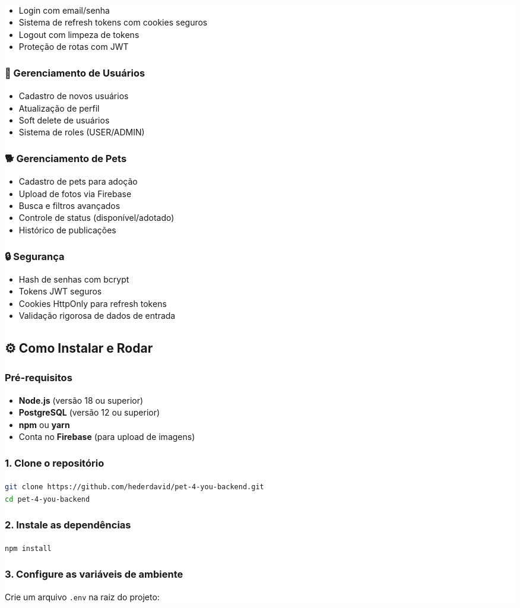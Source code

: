 - Login com email/senha
- Sistema de refresh tokens com cookies seguros
- Logout com limpeza de tokens
- Proteção de rotas com JWT

### 👥 Gerenciamento de Usuários

- Cadastro de novos usuários
- Atualização de perfil
- Soft delete de usuários
- Sistema de roles (USER/ADMIN)

### 🐕 Gerenciamento de Pets

- Cadastro de pets para adoção
- Upload de fotos via Firebase
- Busca e filtros avançados
- Controle de status (disponível/adotado)
- Histórico de publicações

### 🔒 Segurança

- Hash de senhas com bcrypt
- Tokens JWT seguros
- Cookies HttpOnly para refresh tokens
- Validação rigorosa de dados de entrada

## ⚙️ Como Instalar e Rodar

### Pré-requisitos

- **Node.js** (versão 18 ou superior)
- **PostgreSQL** (versão 12 ou superior)
- **npm** ou **yarn**
- Conta no **Firebase** (para upload de imagens)

### 1. Clone o repositório

```bash
git clone https://github.com/hederdavid/pet-4-you-backend.git
cd pet-4-you-backend
```

### 2. Instale as dependências

```bash
npm install
```

### 3. Configure as variáveis de ambiente

Crie um arquivo `.env` na raiz do projeto:

